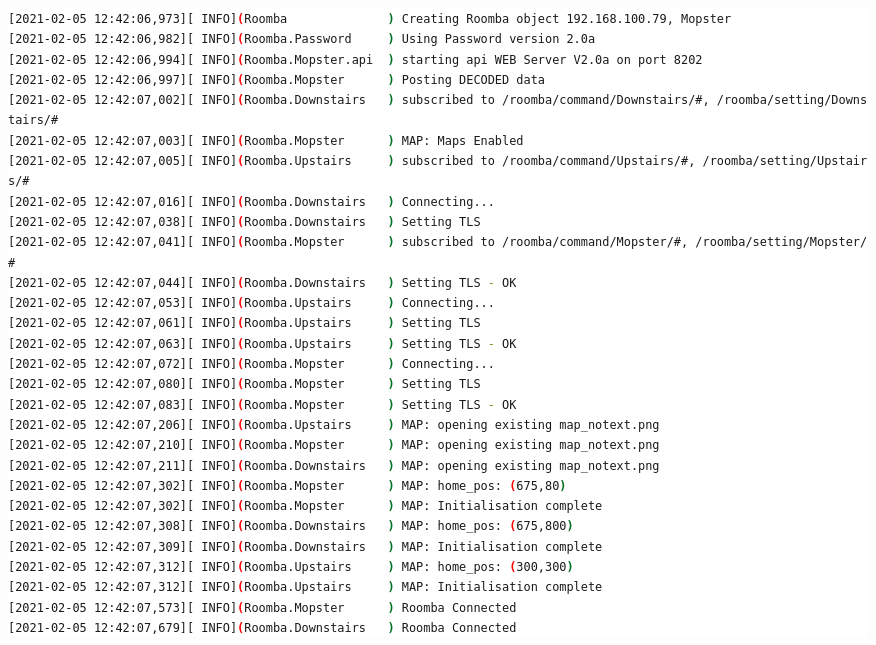 ```bash
[2021-02-05 12:42:06,973][ INFO](Roomba              ) Creating Roomba object 192.168.100.79, Mopster
[2021-02-05 12:42:06,982][ INFO](Roomba.Password     ) Using Password version 2.0a
[2021-02-05 12:42:06,994][ INFO](Roomba.Mopster.api  ) starting api WEB Server V2.0a on port 8202
[2021-02-05 12:42:06,997][ INFO](Roomba.Mopster      ) Posting DECODED data
[2021-02-05 12:42:07,002][ INFO](Roomba.Downstairs   ) subscribed to /roomba/command/Downstairs/#, /roomba/setting/Downstairs/#
[2021-02-05 12:42:07,003][ INFO](Roomba.Mopster      ) MAP: Maps Enabled
[2021-02-05 12:42:07,005][ INFO](Roomba.Upstairs     ) subscribed to /roomba/command/Upstairs/#, /roomba/setting/Upstairs/#
[2021-02-05 12:42:07,016][ INFO](Roomba.Downstairs   ) Connecting...
[2021-02-05 12:42:07,038][ INFO](Roomba.Downstairs   ) Setting TLS
[2021-02-05 12:42:07,041][ INFO](Roomba.Mopster      ) subscribed to /roomba/command/Mopster/#, /roomba/setting/Mopster/#
[2021-02-05 12:42:07,044][ INFO](Roomba.Downstairs   ) Setting TLS - OK
[2021-02-05 12:42:07,053][ INFO](Roomba.Upstairs     ) Connecting...
[2021-02-05 12:42:07,061][ INFO](Roomba.Upstairs     ) Setting TLS
[2021-02-05 12:42:07,063][ INFO](Roomba.Upstairs     ) Setting TLS - OK
[2021-02-05 12:42:07,072][ INFO](Roomba.Mopster      ) Connecting...
[2021-02-05 12:42:07,080][ INFO](Roomba.Mopster      ) Setting TLS
[2021-02-05 12:42:07,083][ INFO](Roomba.Mopster      ) Setting TLS - OK
[2021-02-05 12:42:07,206][ INFO](Roomba.Upstairs     ) MAP: opening existing map_notext.png
[2021-02-05 12:42:07,210][ INFO](Roomba.Mopster      ) MAP: opening existing map_notext.png
[2021-02-05 12:42:07,211][ INFO](Roomba.Downstairs   ) MAP: opening existing map_notext.png
[2021-02-05 12:42:07,302][ INFO](Roomba.Mopster      ) MAP: home_pos: (675,80)
[2021-02-05 12:42:07,302][ INFO](Roomba.Mopster      ) MAP: Initialisation complete
[2021-02-05 12:42:07,308][ INFO](Roomba.Downstairs   ) MAP: home_pos: (675,800)
[2021-02-05 12:42:07,309][ INFO](Roomba.Downstairs   ) MAP: Initialisation complete
[2021-02-05 12:42:07,312][ INFO](Roomba.Upstairs     ) MAP: home_pos: (300,300)
[2021-02-05 12:42:07,312][ INFO](Roomba.Upstairs     ) MAP: Initialisation complete
[2021-02-05 12:42:07,573][ INFO](Roomba.Mopster      ) Roomba Connected
[2021-02-05 12:42:07,679][ INFO](Roomba.Downstairs   ) Roomba Connected
```